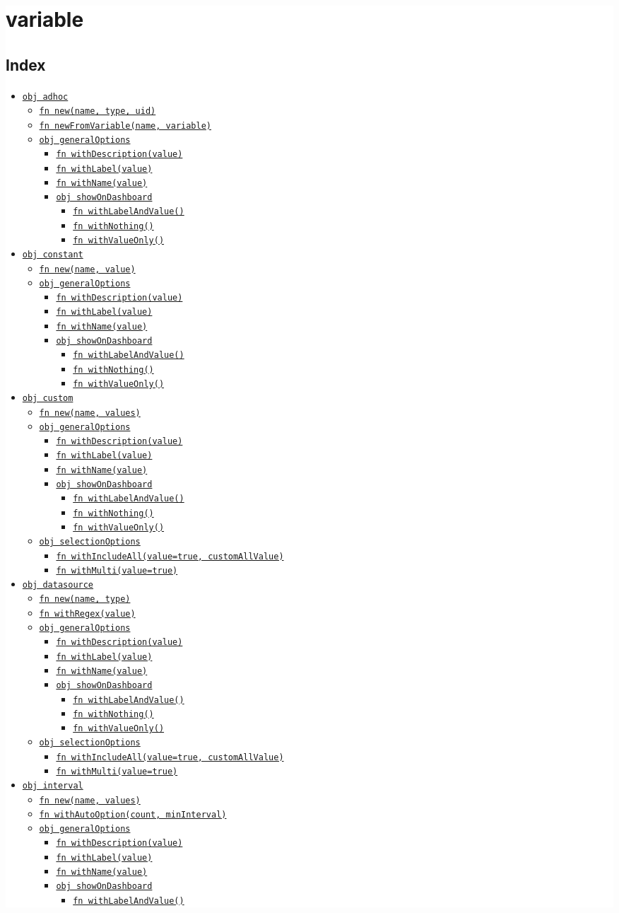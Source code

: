 # variable



## Index

* [`obj adhoc`](#obj-adhoc)
  * [`fn new(name, type, uid)`](#fn-adhocnew)
  * [`fn newFromVariable(name, variable)`](#fn-adhocnewfromvariable)
  * [`obj generalOptions`](#obj-adhocgeneraloptions)
    * [`fn withDescription(value)`](#fn-adhocgeneraloptionswithdescription)
    * [`fn withLabel(value)`](#fn-adhocgeneraloptionswithlabel)
    * [`fn withName(value)`](#fn-adhocgeneraloptionswithname)
    * [`obj showOnDashboard`](#obj-adhocgeneraloptionsshowondashboard)
      * [`fn withLabelAndValue()`](#fn-adhocgeneraloptionsshowondashboardwithlabelandvalue)
      * [`fn withNothing()`](#fn-adhocgeneraloptionsshowondashboardwithnothing)
      * [`fn withValueOnly()`](#fn-adhocgeneraloptionsshowondashboardwithvalueonly)
* [`obj constant`](#obj-constant)
  * [`fn new(name, value)`](#fn-constantnew)
  * [`obj generalOptions`](#obj-constantgeneraloptions)
    * [`fn withDescription(value)`](#fn-constantgeneraloptionswithdescription)
    * [`fn withLabel(value)`](#fn-constantgeneraloptionswithlabel)
    * [`fn withName(value)`](#fn-constantgeneraloptionswithname)
    * [`obj showOnDashboard`](#obj-constantgeneraloptionsshowondashboard)
      * [`fn withLabelAndValue()`](#fn-constantgeneraloptionsshowondashboardwithlabelandvalue)
      * [`fn withNothing()`](#fn-constantgeneraloptionsshowondashboardwithnothing)
      * [`fn withValueOnly()`](#fn-constantgeneraloptionsshowondashboardwithvalueonly)
* [`obj custom`](#obj-custom)
  * [`fn new(name, values)`](#fn-customnew)
  * [`obj generalOptions`](#obj-customgeneraloptions)
    * [`fn withDescription(value)`](#fn-customgeneraloptionswithdescription)
    * [`fn withLabel(value)`](#fn-customgeneraloptionswithlabel)
    * [`fn withName(value)`](#fn-customgeneraloptionswithname)
    * [`obj showOnDashboard`](#obj-customgeneraloptionsshowondashboard)
      * [`fn withLabelAndValue()`](#fn-customgeneraloptionsshowondashboardwithlabelandvalue)
      * [`fn withNothing()`](#fn-customgeneraloptionsshowondashboardwithnothing)
      * [`fn withValueOnly()`](#fn-customgeneraloptionsshowondashboardwithvalueonly)
  * [`obj selectionOptions`](#obj-customselectionoptions)
    * [`fn withIncludeAll(value=true, customAllValue)`](#fn-customselectionoptionswithincludeall)
    * [`fn withMulti(value=true)`](#fn-customselectionoptionswithmulti)
* [`obj datasource`](#obj-datasource)
  * [`fn new(name, type)`](#fn-datasourcenew)
  * [`fn withRegex(value)`](#fn-datasourcewithregex)
  * [`obj generalOptions`](#obj-datasourcegeneraloptions)
    * [`fn withDescription(value)`](#fn-datasourcegeneraloptionswithdescription)
    * [`fn withLabel(value)`](#fn-datasourcegeneraloptionswithlabel)
    * [`fn withName(value)`](#fn-datasourcegeneraloptionswithname)
    * [`obj showOnDashboard`](#obj-datasourcegeneraloptionsshowondashboard)
      * [`fn withLabelAndValue()`](#fn-datasourcegeneraloptionsshowondashboardwithlabelandvalue)
      * [`fn withNothing()`](#fn-datasourcegeneraloptionsshowondashboardwithnothing)
      * [`fn withValueOnly()`](#fn-datasourcegeneraloptionsshowondashboardwithvalueonly)
  * [`obj selectionOptions`](#obj-datasourceselectionoptions)
    * [`fn withIncludeAll(value=true, customAllValue)`](#fn-datasourceselectionoptionswithincludeall)
    * [`fn withMulti(value=true)`](#fn-datasourceselectionoptionswithmulti)
* [`obj interval`](#obj-interval)
  * [`fn new(name, values)`](#fn-intervalnew)
  * [`fn withAutoOption(count, minInterval)`](#fn-intervalwithautooption)
  * [`obj generalOptions`](#obj-intervalgeneraloptions)
    * [`fn withDescription(value)`](#fn-intervalgeneraloptionswithdescription)
    * [`fn withLabel(value)`](#fn-intervalgeneraloptionswithlabel)
    * [`fn withName(value)`](#fn-intervalgeneraloptionswithname)
    * [`obj showOnDashboard`](#obj-intervalgeneraloptionsshowondashboard)
      * [`fn withLabelAndValue()`](#fn-intervalgeneraloptionsshowondashboardwithlabelandvalue)